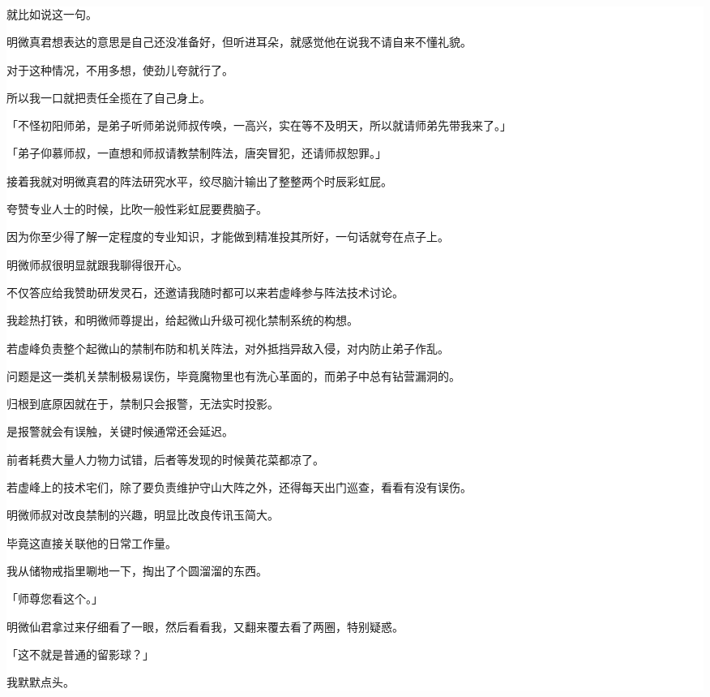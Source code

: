 就比如说这一句。


明微真君想表达的意思是自己还没准备好，但听进耳朵，就感觉他在说我不请自来不懂礼貌。


对于这种情况，不用多想，使劲儿夸就行了。


所以我一口就把责任全揽在了自己身上。


「不怪初阳师弟，是弟子听师弟说师叔传唤，一高兴，实在等不及明天，所以就请师弟先带我来了。」


「弟子仰慕师叔，一直想和师叔请教禁制阵法，唐突冒犯，还请师叔恕罪。」


接着我就对明微真君的阵法研究水平，绞尽脑汁输出了整整两个时辰彩虹屁。


夸赞专业人士的时候，比吹一般性彩虹屁要费脑子。


因为你至少得了解一定程度的专业知识，才能做到精准投其所好，一句话就夸在点子上。


明微师叔很明显就跟我聊得很开心。


不仅答应给我赞助研发灵石，还邀请我随时都可以来若虚峰参与阵法技术讨论。


我趁热打铁，和明微师尊提出，给起微山升级可视化禁制系统的构想。


若虚峰负责整个起微山的禁制布防和机关阵法，对外抵挡异敌入侵，对内防止弟子作乱。


问题是这一类机关禁制极易误伤，毕竟魔物里也有洗心革面的，而弟子中总有钻营漏洞的。


归根到底原因就在于，禁制只会报警，无法实时投影。


是报警就会有误触，关键时候通常还会延迟。


前者耗费大量人力物力试错，后者等发现的时候黄花菜都凉了。


若虚峰上的技术宅们，除了要负责维护守山大阵之外，还得每天出门巡查，看看有没有误伤。


明微师叔对改良禁制的兴趣，明显比改良传讯玉简大。


毕竟这直接关联他的日常工作量。


我从储物戒指里唰地一下，掏出了个圆溜溜的东西。


「师尊您看这个。」


明微仙君拿过来仔细看了一眼，然后看看我，又翻来覆去看了两圈，特别疑惑。


「这不就是普通的留影球？」


我默默点头。
